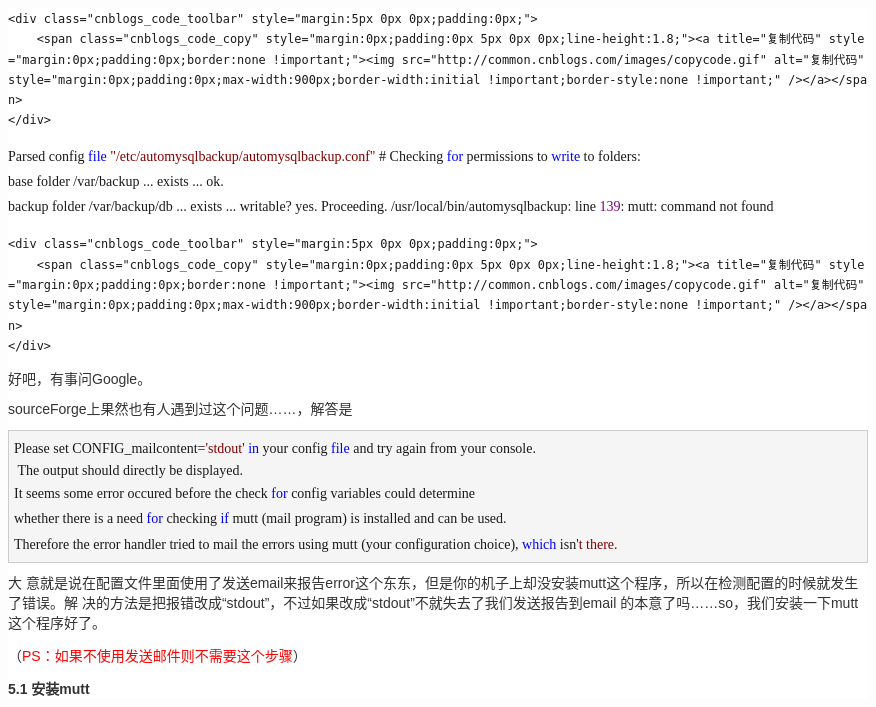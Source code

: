 	<div class="cnblogs_code_toolbar" style="margin:5px 0px 0px;padding:0px;">
		<span class="cnblogs_code_copy" style="margin:0px;padding:0px 5px 0px 0px;line-height:1.8;"><a title="复制代码" style="margin:0px;padding:0px;border:none !important;"><img src="http://common.cnblogs.com/images/copycode.gif" alt="复制代码" style="margin:0px;padding:0px;max-width:900px;border-width:initial !important;border-style:none !important;" /></a></span>
	</div>
<pre style="margin-top:0px;margin-bottom:0px;padding:0px;white-space:pre-wrap;word-wrap:break-word;font-family:&quot;">Parsed config <span style="margin:0px;padding:0px;line-height:1.8;color:#0000FF;">file</span> <span style="margin:0px;padding:0px;line-height:1.8;color:#800000;">"</span><span style="margin:0px;padding:0px;line-height:1.8;color:#800000;">/etc/automysqlbackup/automysqlbackup.conf</span><span style="margin:0px;padding:0px;line-height:1.8;color:#800000;">"</span><span style="margin:0px;padding:0px;line-height:1.8;"> # Checking </span><span style="margin:0px;padding:0px;line-height:1.8;color:#0000FF;">for</span> permissions to <span style="margin:0px;padding:0px;line-height:1.8;color:#0000FF;">write</span><span style="margin:0px;padding:0px;line-height:1.8;"> to folders:
base folder </span>/var/<span style="margin:0px;padding:0px;line-height:1.8;">backup ... exists ... ok.
backup folder </span>/var/backup/db ... exists ... writable?<span style="margin:0px;padding:0px;line-height:1.8;"> yes. Proceeding. </span>/usr/local/bin/automysqlbackup: line <span style="margin:0px;padding:0px;line-height:1.8;color:#800080;">139</span>: mutt: command not found</pre>
	<div class="cnblogs_code_toolbar" style="margin:5px 0px 0px;padding:0px;">
		<span class="cnblogs_code_copy" style="margin:0px;padding:0px 5px 0px 0px;line-height:1.8;"><a title="复制代码" style="margin:0px;padding:0px;border:none !important;"><img src="http://common.cnblogs.com/images/copycode.gif" alt="复制代码" style="margin:0px;padding:0px;max-width:900px;border-width:initial !important;border-style:none !important;" /></a></span>
	</div>
</div>
<p style="margin:10px auto;padding:0px;color:#333333;font-family:verdana, Arial, Helvetica, sans-serif;font-size:14px;white-space:normal;background-color:#FFFFFF;">
	好吧，有事问Google。
</p>
<p style="margin:10px auto;padding:0px;color:#333333;font-family:verdana, Arial, Helvetica, sans-serif;font-size:14px;white-space:normal;background-color:#FFFFFF;">
	sourceForge上果然也有人遇到过这个问题……，解答是
</p>
<div class="cnblogs_code" style="margin:5px 0px;padding:5px;background-color:#F5F5F5;border:1px solid #CCCCCC;overflow:auto;white-space:normal;font-family:&quot;">
<pre style="margin-top:0px;margin-bottom:0px;padding:0px;white-space:pre-wrap;word-wrap:break-word;font-family:&quot;">Please set CONFIG_mailcontent=<span style="margin:0px;padding:0px;line-height:1.8;color:#800000;">'</span><span style="margin:0px;padding:0px;line-height:1.8;color:#800000;">stdout</span><span style="margin:0px;padding:0px;line-height:1.8;color:#800000;">'</span> <span style="margin:0px;padding:0px;line-height:1.8;color:#0000FF;">in</span> your config <span style="margin:0px;padding:0px;line-height:1.8;color:#0000FF;">file</span> and try again from your console.
 The output should directly be displayed. 
It seems some error occured before the check <span style="margin:0px;padding:0px;line-height:1.8;color:#0000FF;">for</span> config variables could determine 
whether there is a need <span style="margin:0px;padding:0px;line-height:1.8;color:#0000FF;">for</span> checking <span style="margin:0px;padding:0px;line-height:1.8;color:#0000FF;">if</span> mutt (mail program) is installed and can be used. 
Therefore the error handler tried to mail the errors using mutt (your configuration choice), <span style="margin:0px;padding:0px;line-height:1.8;color:#0000FF;">which</span> isn<span style="margin:0px;padding:0px;line-height:1.8;color:#800000;">'</span><span style="margin:0px;padding:0px;line-height:1.8;color:#800000;">t there.</span></pre>
</div>
<p style="margin:10px auto;padding:0px;color:#333333;font-family:verdana, Arial, Helvetica, sans-serif;font-size:14px;white-space:normal;background-color:#FFFFFF;">
	大 意就是说在配置文件里面使用了发送email来报告error这个东东，但是你的机子上却没安装mutt这个程序，所以在检测配置的时候就发生了错误。解 决的方法是把报错改成“stdout”，不过如果改成“stdout”不就失去了我们发送报告到email 的本意了吗……so，我们安装一下mutt这个程序好了。
</p>
<p style="margin:10px auto;padding:0px;color:#333333;font-family:verdana, Arial, Helvetica, sans-serif;font-size:14px;white-space:normal;background-color:#FFFFFF;">
	（<span style="margin:0px;padding:0px;line-height:1.8;color:#FF0000;">PS：如果不使用发送邮件则不需要这个步骤</span>）
</p>
<p style="margin:10px auto;padding:0px;color:#333333;font-family:verdana, Arial, Helvetica, sans-serif;font-size:14px;white-space:normal;background-color:#FFFFFF;">
	<strong style="margin:0px;padding:0px;">5.1 安装mutt</strong>
</p>
<p style="margin:10px auto;padding:0px;color:#333333;font-family:verdana, Arial, Helvetica, sans-serif;font-size:14px;white-space:normal;background-color:#FFFFFF;">